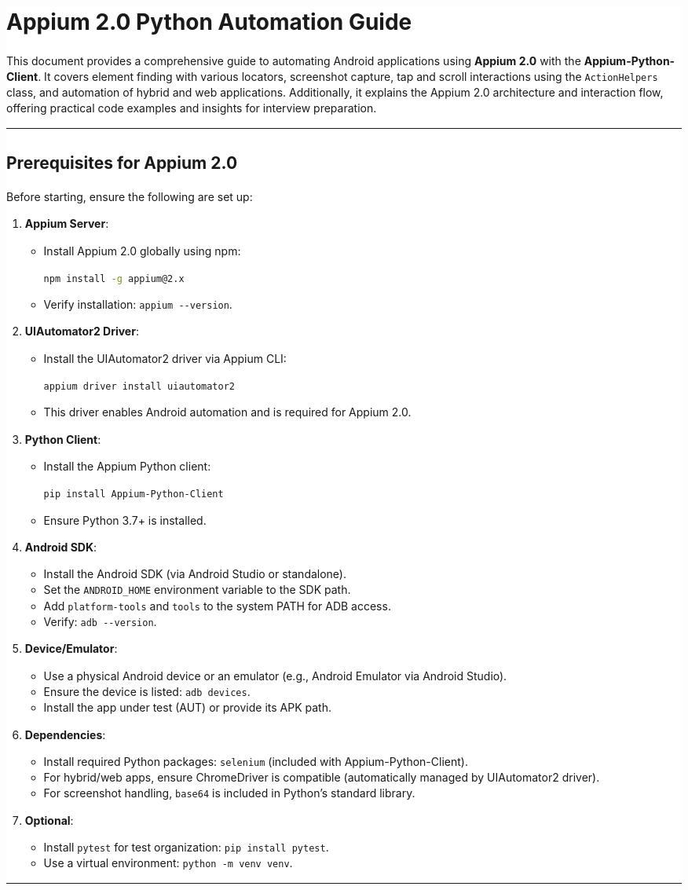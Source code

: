 # Appium 2.0 Python Automation Guide

This document provides a comprehensive guide to automating Android applications using **Appium 2.0** with the **Appium-Python-Client**. It covers element finding with various locators, screenshot capture, tap and scroll interactions using the `ActionHelpers` class, and automation of hybrid and web applications. Additionally, it explains the Appium 2.0 architecture and interaction flow, offering practical code examples and insights for interview preparation.

---

## Prerequisites for Appium 2.0

Before starting, ensure the following are set up:

1. **Appium Server**:
   - Install Appium 2.0 globally using npm:
     ```bash
     npm install -g appium@2.x
     ```
   - Verify installation: `appium --version`.

2. **UIAutomator2 Driver**:
   - Install the UIAutomator2 driver via Appium CLI:
     ```bash
     appium driver install uiautomator2
     ```
   - This driver enables Android automation and is required for Appium 2.0.

3. **Python Client**:
   - Install the Appium Python client:
     ```bash
     pip install Appium-Python-Client
     ```
   - Ensure Python 3.7+ is installed.

4. **Android SDK**:
   - Install the Android SDK (via Android Studio or standalone).
   - Set the `ANDROID_HOME` environment variable to the SDK path.
   - Add `platform-tools` and `tools` to the system PATH for ADB access.
   - Verify: `adb --version`.

5. **Device/Emulator**:
   - Use a physical Android device or an emulator (e.g., Android Emulator via Android Studio).
   - Ensure the device is listed: `adb devices`.
   - Install the app under test (AUT) or provide its APK path.

6. **Dependencies**:
   - Install required Python packages: `selenium` (included with Appium-Python-Client).
   - For hybrid/web apps, ensure ChromeDriver is compatible (automatically managed by UIAutomator2 driver).
   - For screenshot handling, `base64` is included in Python’s standard library.

7. **Optional**:
   - Install `pytest` for test organization: `pip install pytest`.
   - Use a virtual environment: `python -m venv venv`.

---